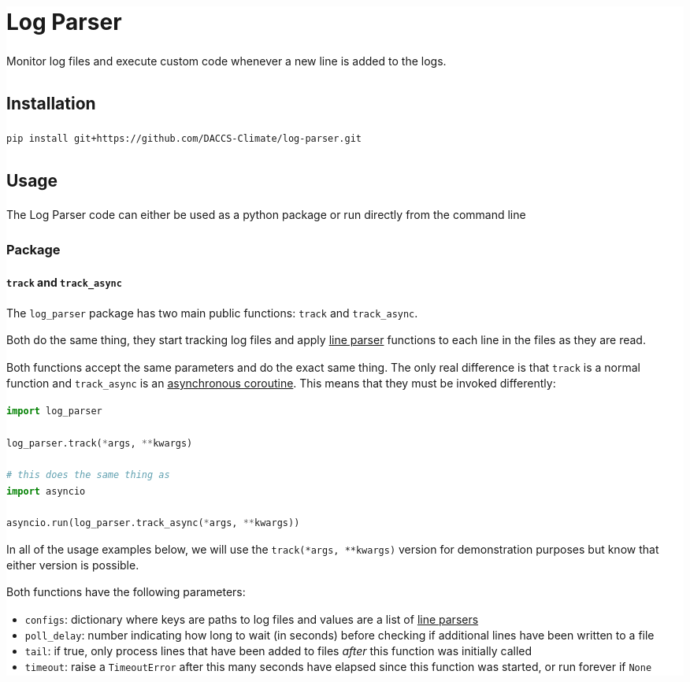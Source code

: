 # Log Parser

Monitor log files and execute custom code whenever a new line is added to the logs.

## Installation

```shell
pip install git+https://github.com/DACCS-Climate/log-parser.git
```

## Usage

The Log Parser code can either be used as a python package or run directly from the command line

### Package

#### `track` and `track_async`

The `log_parser` package has two main public functions: `track` and `track_async`.

Both do the same thing, they start tracking log files and apply [line parser](#what-is-a-line-parser) functions 
to each line in the files as they are read.

Both functions accept the same parameters and do the exact same thing. The only real difference is that `track`
is a normal function and `track_async` is an 
[asynchronous coroutine](https://docs.python.org/3/library/asyncio-task.html). This means that they must be invoked
differently:

```python
import log_parser

log_parser.track(*args, **kwargs)

# this does the same thing as
import asyncio

asyncio.run(log_parser.track_async(*args, **kwargs))
```

In all of the usage examples below, we will use the `track(*args, **kwargs)` version for demonstration purposes
but know that either version is possible.

Both functions have the following parameters:<a id="track-parameters"></a>

- `configs`: dictionary where keys are paths to log files and values are a list of [line parsers](#what-is-a-line-parser)
- `poll_delay`: number indicating how long to wait (in seconds) before checking if additional lines have been written to a file
- `tail`: if true, only process lines that have been added to files *after* this function was initially called
- `timeout`: raise a `TimeoutError` after this many seconds have elapsed since this function was started, or run forever if `None`
